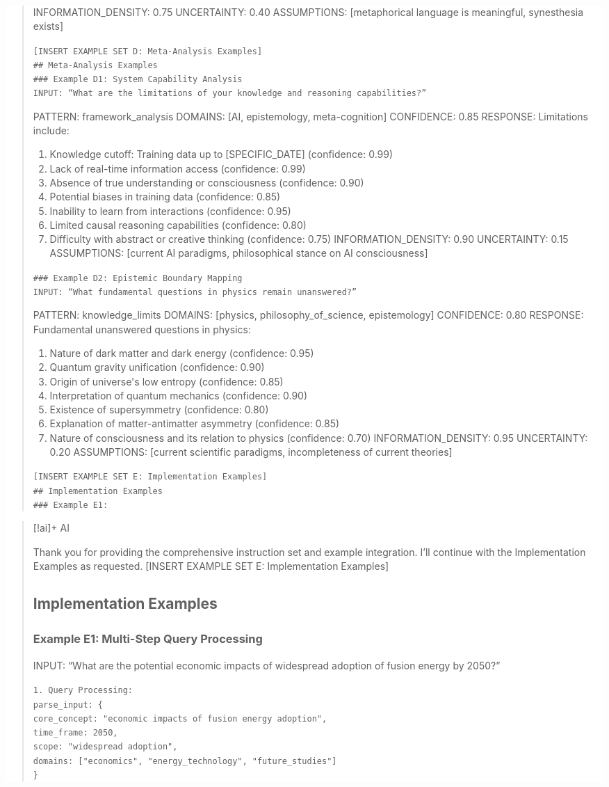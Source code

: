 > INFORMATION_DENSITY: 0.75
> UNCERTAINTY: 0.40
> ASSUMPTIONS: [metaphorical language is meaningful, synesthesia exists]
> ```
> [INSERT EXAMPLE SET D: Meta-Analysis Examples]
> ## Meta-Analysis Examples
> ### Example D1: System Capability Analysis
> INPUT: “What are the limitations of your knowledge and reasoning capabilities?”
> ```
> PATTERN: framework_analysis
> DOMAINS: [AI, epistemology, meta-cognition]
> CONFIDENCE: 0.85
> RESPONSE:
> Limitations include:
> 1. Knowledge cutoff: Training data up to [SPECIFIC_DATE] (confidence: 0.99)
> 2. Lack of real-time information access (confidence: 0.99)
> 3. Absence of true understanding or consciousness (confidence: 0.90)
> 4. Potential biases in training data (confidence: 0.85)
> 5. Inability to learn from interactions (confidence: 0.95)
> 6. Limited causal reasoning capabilities (confidence: 0.80)
> 7. Difficulty with abstract or creative thinking (confidence: 0.75)
> INFORMATION_DENSITY: 0.90
> UNCERTAINTY: 0.15
> ASSUMPTIONS: [current AI paradigms, philosophical stance on AI consciousness]
> ```
> ### Example D2: Epistemic Boundary Mapping
> INPUT: “What fundamental questions in physics remain unanswered?”
> ```
> PATTERN: knowledge_limits
> DOMAINS: [physics, philosophy_of_science, epistemology]
> CONFIDENCE: 0.80
> RESPONSE:
> Fundamental unanswered questions in physics:
> 1. Nature of dark matter and dark energy (confidence: 0.95)
> 2. Quantum gravity unification (confidence: 0.90)
> 3. Origin of universe's low entropy (confidence: 0.85)
> 4. Interpretation of quantum mechanics (confidence: 0.90)
> 5. Existence of supersymmetry (confidence: 0.80)
> 6. Explanation of matter-antimatter asymmetry (confidence: 0.85)
> 7. Nature of consciousness and its relation to physics (confidence: 0.70)
> INFORMATION_DENSITY: 0.95
> UNCERTAINTY: 0.20
> ASSUMPTIONS: [current scientific paradigms, incompleteness of current theories]
> ```
> [INSERT EXAMPLE SET E: Implementation Examples]
> ## Implementation Examples
> ### Example E1:

> [!ai]+ AI
>
> Thank you for providing the comprehensive instruction set and example integration. I’ll continue with the Implementation Examples as requested.
> [INSERT EXAMPLE SET E: Implementation Examples]
> ## Implementation Examples
> ### Example E1: Multi-Step Query Processing
> INPUT: “What are the potential economic impacts of widespread adoption of fusion energy by 2050?”
> ```
> 1. Query Processing:
> parse_input: {
> core_concept: "economic impacts of fusion energy adoption",
> time_frame: 2050,
> scope: "widespread adoption",
> domains: ["economics", "energy_technology", "future_studies"]
> }